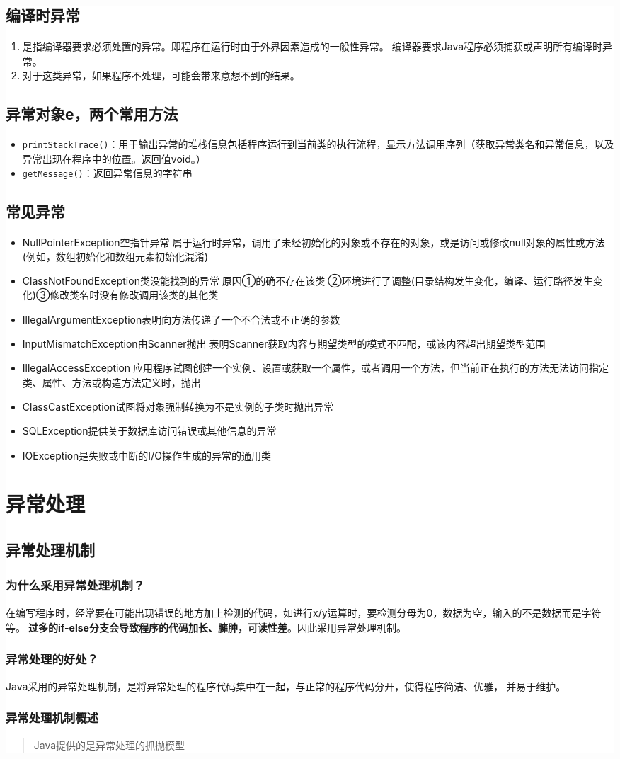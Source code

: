 ## 编译时异常

1. 是指编译器要求必须处置的异常。即程序在运行时由于外界因素造成的一般性异常。 编译器要求Java程序必须捕获或声明所有编译时异常。
2. 对于这类异常，如果程序不处理，可能会带来意想不到的结果。

## 异常对象e，两个常用方法

- `printStackTrace()`：用于输出异常的堆栈信息包括程序运行到当前类的执行流程，显示方法调用序列（获取异常类名和异常信息，以及异常出现在程序中的位置。返回值void。）
- `getMessage()`：返回异常信息的字符串

## 常见异常

- NullPointerException空指针异常
  属于运行时异常，调用了未经初始化的对象或不存在的对象，或是访问或修改null对象的属性或方法(例如，数组初始化和数组元素初始化混淆)

- ClassNotFoundException类没能找到的异常
  原因①的确不存在该类
  ②环境进行了调整(目录结构发生变化，编译、运行路径发生变化)​
  ③修改类名时没有修改调用该类的其他类​

- IllegalArgumentException表明向方法传递了一个不合法或不正确的参数

- InputMismatchException由Scanner抛出
  表明Scanner获取内容与期望类型的模式不匹配，或该内容超出期望类型范围

- IllegalAccessException
  应用程序试图创建一个实例、设置或获取一个属性，或者调用一个方法，但当前正在执行的方法无法访问指定类、属性、方法或构造方法定义时，抛出

- ClassCastException试图将对象强制转换为不是实例的子类时抛出异常

- SQLException提供关于数据库访问错误或其他信息的异常

- IOException是失败或中断的I/O操作生成的异常的通用类



# 异常处理

## 异常处理机制

### 为什么采用异常处理机制？

在编写程序时，经常要在可能出现错误的地方加上检测的代码，如进行x/y运算时，要检测分母为0，数据为空，输入的不是数据而是字符等。 **过多的if-else分支会导致程序的代码加长、臃肿，可读性差**。因此采用异常处理机制。

### 异常处理的好处？

Java采用的异常处理机制，是将异常处理的程序代码集中在一起，与正常的程序代码分开，使得程序简洁、优雅， 并易于维护。

### 异常处理机制概述

> Java提供的是异常处理的抓抛模型
